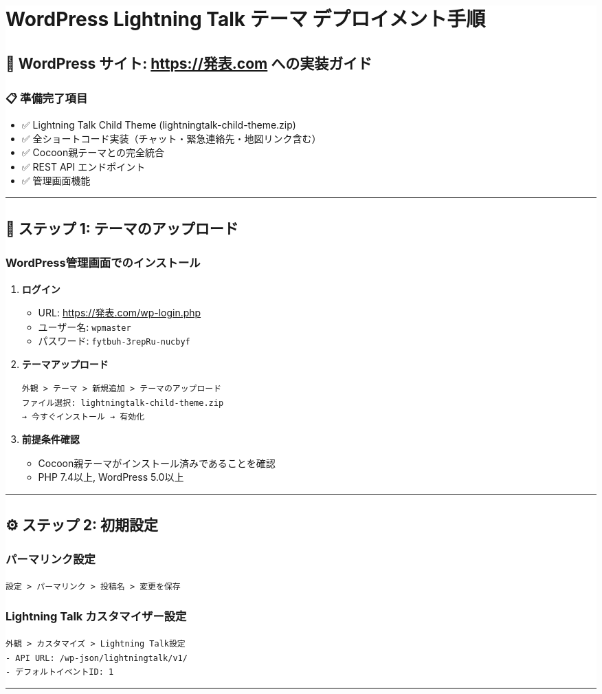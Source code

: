 # WordPress Lightning Talk テーマ デプロイメント手順

## 🚀 WordPress サイト: https://発表.com への実装ガイド

### 📋 準備完了項目
- ✅ Lightning Talk Child Theme (lightningtalk-child-theme.zip)
- ✅ 全ショートコード実装（チャット・緊急連絡先・地図リンク含む）
- ✅ Cocoon親テーマとの完全統合
- ✅ REST API エンドポイント
- ✅ 管理画面機能

---

## 📖 ステップ 1: テーマのアップロード

### WordPress管理画面でのインストール

1. **ログイン**
   - URL: https://発表.com/wp-login.php
   - ユーザー名: `wpmaster`
   - パスワード: `fytbuh-3repRu-nucbyf`

2. **テーマアップロード**
   ```
   外観 > テーマ > 新規追加 > テーマのアップロード
   ファイル選択: lightningtalk-child-theme.zip
   → 今すぐインストール → 有効化
   ```

3. **前提条件確認**
   - Cocoon親テーマがインストール済みであることを確認
   - PHP 7.4以上, WordPress 5.0以上

---

## ⚙️ ステップ 2: 初期設定

### パーマリンク設定
```
設定 > パーマリンク > 投稿名 > 変更を保存
```

### Lightning Talk カスタマイザー設定
```
外観 > カスタマイズ > Lightning Talk設定
- API URL: /wp-json/lightningtalk/v1/
- デフォルトイベントID: 1
```

---
